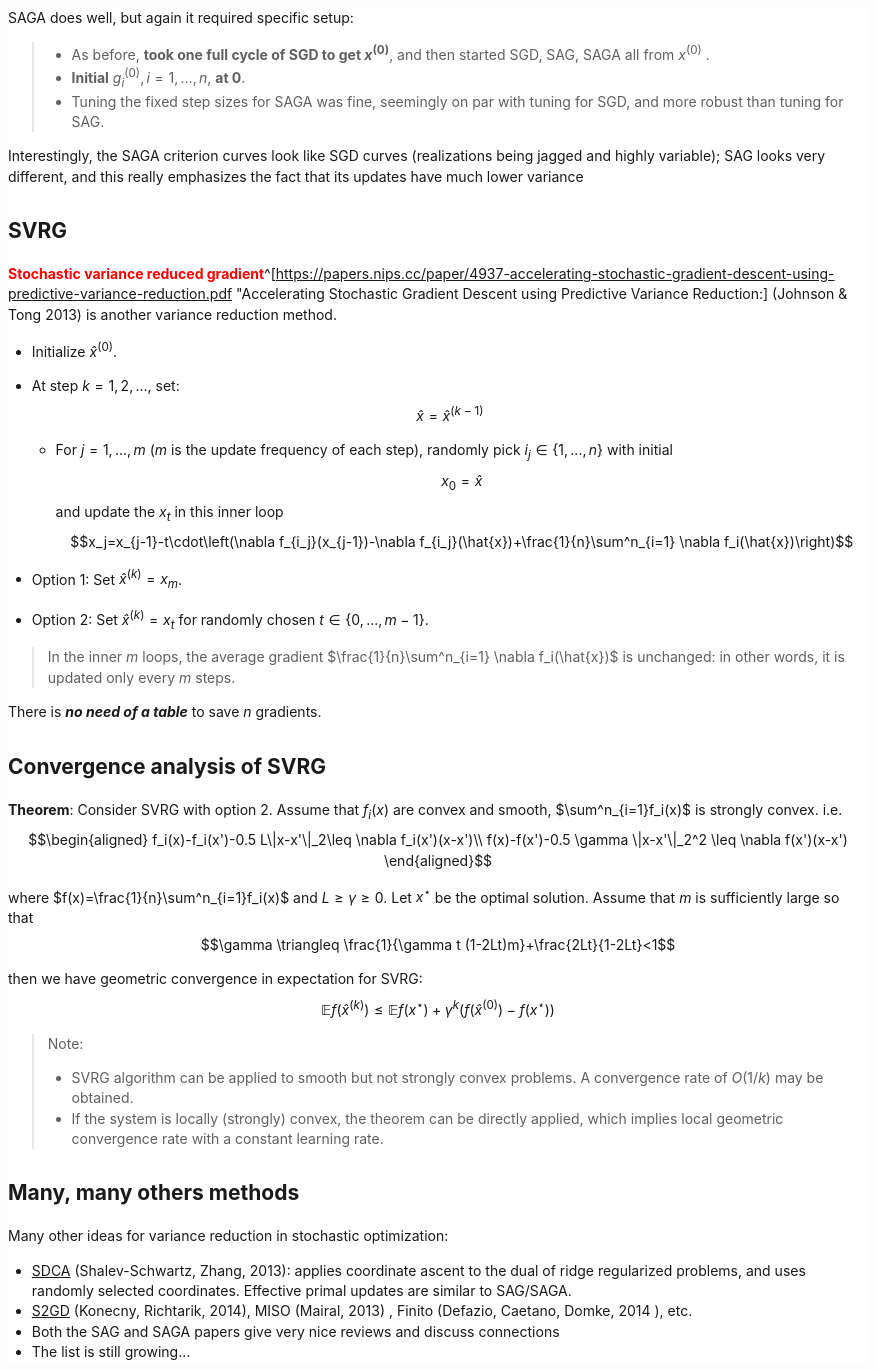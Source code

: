 SAGA does well, but again it required specific setup:
> * As before, **took one full cycle of SGD to get $x^{(0)}$**, and then started SGD, SAG, SAGA all from $x^{(0)}$ .
> * **Initial** $g_{i}^{(0)}, i=1, \ldots, n,$  **at 0**.
> * Tuning the fixed step sizes for SAGA was fine, seemingly on par with tuning for SGD, and more robust than tuning for SAG.

Interestingly, the SAGA criterion curves look like SGD curves (realizations being jagged and highly variable); SAG looks very different, and this really emphasizes the fact that its updates have much lower variance

## SVRG
**<font color=red>Stochastic variance reduced gradient</font>**^[https://papers.nips.cc/paper/4937-accelerating-stochastic-gradient-descent-using-predictive-variance-reduction.pdf   "Accelerating Stochastic Gradient Descent using Predictive Variance Reduction:] (Johnson & Tong 2013) is another variance reduction method.
* Initialize $\hat{x}^{(0)}$.
* At step $k=1,2,...$, set: $$\hat{x}=\hat{x}^{(k-1)}$$

  *  For $j=1,...,m$ ($m$ is the update frequency of each step), randomly pick $i_j\in\{1,...,n\}$ with initial  $$x_0=\hat{x}$$and update the $x_t$ in this inner loop
  $$x_j=x_{j-1}-t\cdot\left(\nabla f_{i_j}(x_{j-1})-\nabla f_{i_j}(\hat{x})+\frac{1}{n}\sum^n_{i=1} \nabla f_i(\hat{x})\right)$$
* Option 1: Set $\hat{x}^{(k)}=x_m$.
* Option 2: Set $\hat{x}^{(k)}=x_t$ for randomly chosen $t\in \{0,...,m-1\}$.
>  In the inner $m$ loops,  the average gradient $\frac{1}{n}\sum^n_{i=1} \nabla f_i(\hat{x})$ is unchanged: in other words, it is updated only every $m$ steps.

There is ***no need of a   table*** to save $n$ gradients.

## Convergence analysis of SVRG
**Theorem**: Consider SVRG with option 2. Assume that $f_i(x)$ are convex and smooth, $\sum^n_{i=1}f_i(x)$ is strongly convex. i.e.
$$\begin{aligned}
f_i(x)-f_i(x')-0.5 L\|x-x'\|_2\leq \nabla f_i(x')(x-x')\\
f(x)-f(x')-0.5 \gamma \|x-x'\|_2^2 \leq \nabla f(x')(x-x')
\end{aligned}$$

where $f(x)=\frac{1}{n}\sum^n_{i=1}f_i(x)$ and $L\geq \gamma \geq 0$.
 Let $x^\star$ be the optimal solution. Assume that $m$ is sufficiently large so that
$$\gamma \triangleq \frac{1}{\gamma t (1-2Lt)m}+\frac{2Lt}{1-2Lt}<1$$

then we have geometric convergence in expectation for SVRG:
$$\mathbb{E}f(\hat{x}^{(k)})\leq \mathbb{E}f(x^\star) + \gamma^{k} (f(\hat{x}^{(0)}) -f(x^\star))$$


> Note:
>  * SVRG algorithm can be applied to smooth but not strongly convex problems. A convergence rate of $O(1/k)$ may be obtained.
> * If the system is locally (strongly) convex, the theorem can be directly applied, which implies local geometric convergence rate with a constant learning rate.

## Many, many others  methods 
Many other ideas for variance reduction in stochastic optimization:
* [SDCA](https://www.jmlr.org/papers/volume14/shalev-shwartz13a/shalev-shwartz13a.pdf) (Shalev-Schwartz, Zhang, 2013): applies coordinate ascent to the dual of ridge regularized problems, and uses randomly selected coordinates. Effective primal updates are similar to SAG/SAGA.
* [S2GD](https://arxiv.org/pdf/1312.1666.pdf) (Konecny, Richtarik, 2014), MISO (Mairal, 2013) , Finito (Defazio, Caetano, Domke, 2014 ), etc.
* Both the SAG and SAGA papers give very nice reviews and discuss connections
* The list is still growing...
